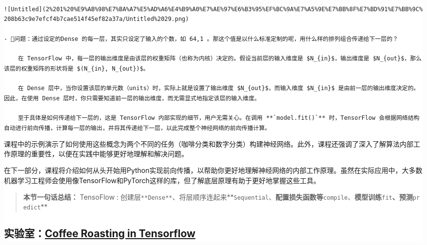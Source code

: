     ![Untitled](2%201%20%E9%AB%98%E7%BA%A7%E5%AD%A6%E4%B9%A0%E7%AE%97%E6%B3%95%EF%BC%9A%E7%A5%9E%E7%BB%8F%E7%BD%91%E7%BB%9C%208b63c9e7efcf4b7cae514f45ef82a37a/Untitled%2029.png)
    
    - 🔰问题：通过设定的Dense 的每一层，其实只设定了输入的个数，如 64,1 。那这个值是以什么标准定制的呢，用什么样的排列组合传递给下一层的？
        
        在 TensorFlow 中，每一层的输出维度是由该层的权重矩阵（也称为内核）决定的。假设当前层的输入维度是 $N_{in}$，输出维度是 $N_{out}$，那么该层的权重矩阵的形状将是 $(N_{in}, N_{out})$。
        
        在 Dense 层中，当你设置该层的单元数（units）时，实际上就是设置了输出维度 $N_{out}$，而输入维度 $N_{in}$ 是由前一层的输出维度决定的。因此，在使用 Dense 层时，你只需要知道前一层的输出维度，而无需显式地指定该层的输入维度。
        
        至于具体是如何传递给下一层的，这是 TensorFlow 内部实现的细节，用户无需关心。在调用 **`model.fit()`** 时，TensorFlow 会根据网络结构自动进行前向传播，计算每一层的输出，并将其传递给下一层，以此完成整个神经网络的前向传播计算。
        

课程中的示例演示了如何使用这些概念为两个不同的任务（咖啡分类和数字分类）构建神经网络。此外，课程还强调了深入了解算法内部工作原理的重要性，以便在实践中能够更好地理解和解决问题。

在下一部分，课程将介绍如何从头开始用Python实现前向传播，以帮助你更好地理解神经网络的内部工作原理。虽然在实际应用中，大多数机器学习工程师会使用像TensorFlow和PyTorch这样的库，但了解底层原理有助于更好地掌握这些工具。

> **本节一句话总结：**
TensoFlow : 创建层`**Dense**`、将层顺序连起来**`Sequential`、**配置损失函数等**`compile`、**模型训练**`fit`**、预测**`predict`**
> 

## 实验室：[Coffee Roasting in Tensorflow](https://www.coursera.org/learn/advanced-learning-algorithms/ungradedLab/reSfw/coffee-roasting-in-tensorflow)
